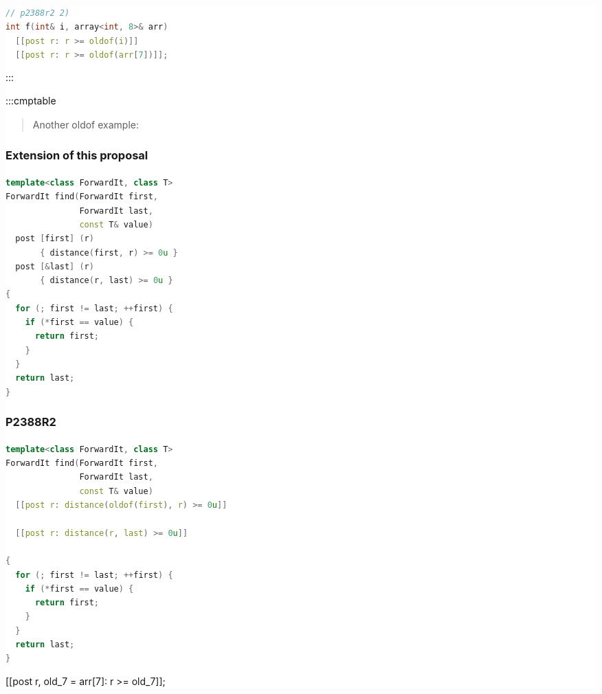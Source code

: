 ```cpp
// p2388r2 2)
int f(int& i, array<int, 8>& arr)
  [[post r: r >= oldof(i)]]
  [[post r: r >= oldof(arr[7])]];
```

:::


:::cmptable

> Another oldof example:

### Extension of this proposal

```cpp
template<class ForwardIt, class T>
ForwardIt find(ForwardIt first,
               ForwardIt last,
               const T& value)
  post [first] (r)
       { distance(first, r) >= 0u }
  post [&last] (r)
       { distance(r, last) >= 0u }
{
  for (; first != last; ++first) {
    if (*first == value) {
      return first;
    }
  }
  return last;
}
```

### P2388R2

```cpp
template<class ForwardIt, class T>
ForwardIt find(ForwardIt first,
               ForwardIt last,
               const T& value)
  [[post r: distance(oldof(first), r) >= 0u]]

  [[post r: distance(r, last) >= 0u]]

{
  for (; first != last; ++first) {
    if (*first == value) {
      return first;
    }
  }
  return last;
}
```


  [[post r, old_7 = arr[7]: r >= old_7]];